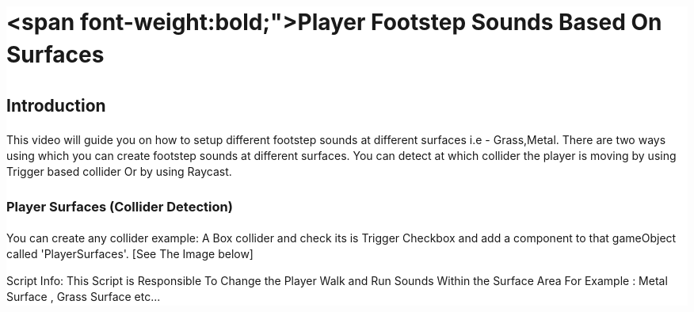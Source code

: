# <span font-weight:bold;">Player Footstep Sounds Based On Surfaces</span>

<div class="video-container">
    <iframe width="700" height="405" src="https://www.youtube.com/embed/hVD0wtHb4UM?si=PUNwfF04UUhETk_2" title="YouTube video player" frameborder="0" allow="accelerometer; autoplay; clipboard-write; encrypted-media; gyroscope; picture-in-picture; web-share" referrerpolicy="strict-origin-when-cross-origin" allowfullscreen></iframe>
</div>

## Introduction
This video will guide you on how to setup different footstep sounds at different surfaces i.e - Grass,Metal. There are two ways using which you can create footstep sounds at different surfaces. You can detect at which collider the player is moving by using Trigger based collider Or by using Raycast.

### Player Surfaces (Collider Detection)
You can create any collider example: A Box collider and check its is Trigger Checkbox and add a component to that gameObject called 'PlayerSurfaces'. [See The Image below]

Script Info: This Script is Responsible To Change the Player Walk and Run Sounds Within the Surface Area For Example : Metal Surface , Grass Surface etc... 
